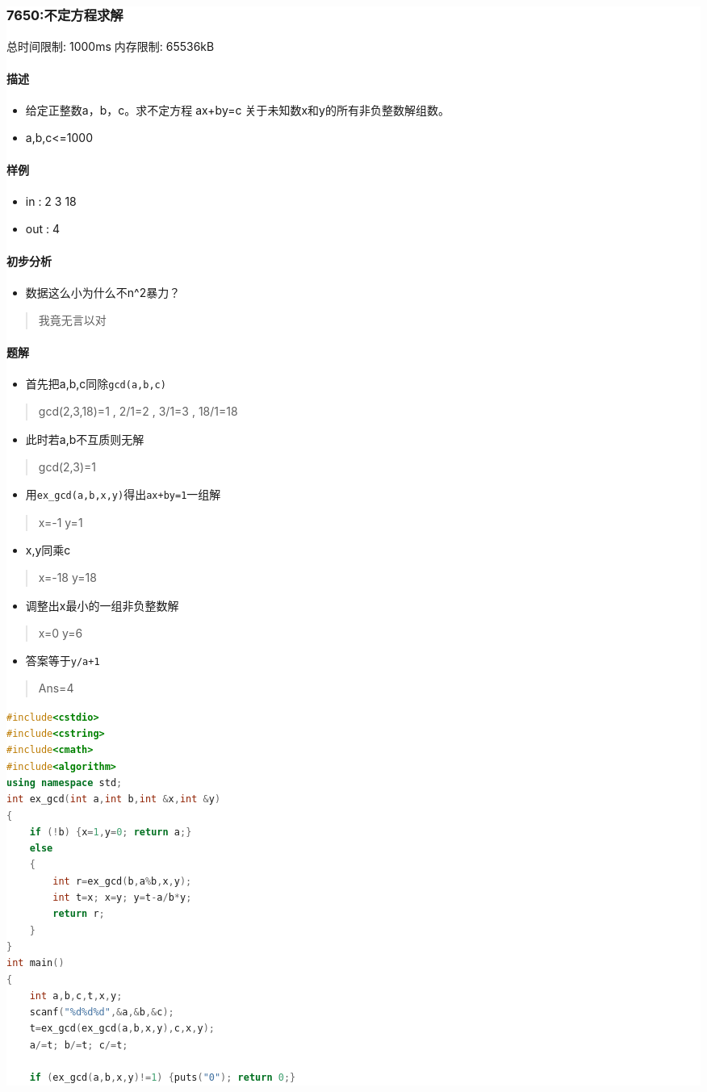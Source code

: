 ### 7650:不定方程求解

总时间限制: 1000ms 内存限制: 65536kB

#### 描述

* 给定正整数a，b，c。求不定方程 ax+by=c 关于未知数x和y的所有非负整数解组数。

* a,b,c&lt;=1000

#### 样例

* in  : 2 3 18

* out : 4

#### 初步分析

* 数据这么小为什么不n^2暴力？

> 我竟无言以对

#### 题解

* 首先把a,b,c同除`gcd(a,b,c)`

> gcd(2,3,18)=1 , 2/1=2 , 3/1=3 , 18/1=18

* 此时若a,b不互质则无解

> gcd(2,3)=1

* 用`ex_gcd(a,b,x,y)`得出`ax+by=1`一组解

> x=-1 y=1

* x,y同乘c

> x=-18 y=18

* 调整出x最小的一组非负整数解

> x=0 y=6

* 答案等于`y/a+1`

> Ans=4

```c++
#include<cstdio>
#include<cstring>
#include<cmath>
#include<algorithm>
using namespace std;
int ex_gcd(int a,int b,int &x,int &y)
{
	if (!b) {x=1,y=0; return a;}
	else
	{
		int r=ex_gcd(b,a%b,x,y);
		int t=x; x=y; y=t-a/b*y;
		return r;
	}
}
int main()
{
	int a,b,c,t,x,y;
	scanf("%d%d%d",&a,&b,&c);
	t=ex_gcd(ex_gcd(a,b,x,y),c,x,y);
	a/=t; b/=t; c/=t;

	if (ex_gcd(a,b,x,y)!=1) {puts("0"); return 0;}
```